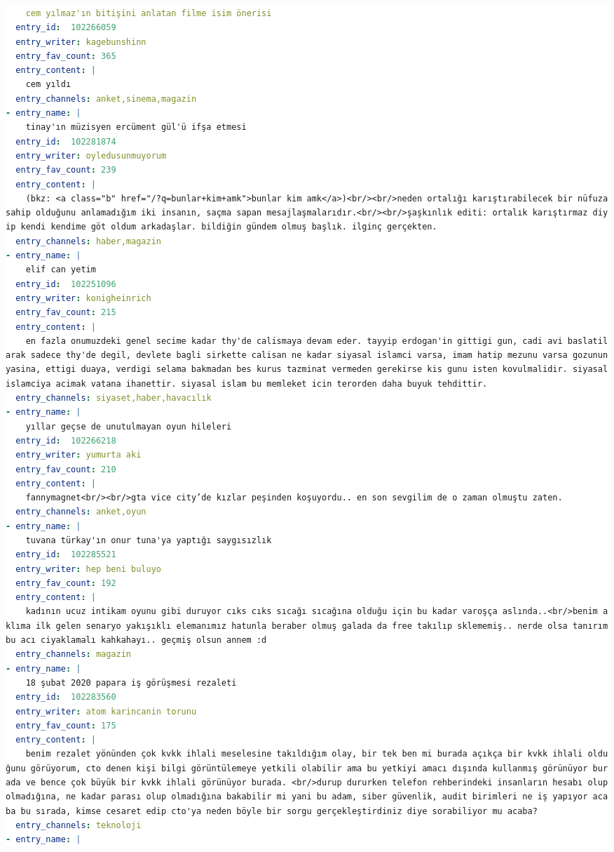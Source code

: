 ```yaml
    cem yılmaz'ın bitişini anlatan filme isim önerisi
  entry_id:  102266059
  entry_writer: kagebunshinn
  entry_fav_count: 365
  entry_content: |
    cem yıldı
  entry_channels: anket,sinema,magazin
- entry_name: |
    tinay'ın müzisyen ercüment gül'ü ifşa etmesi
  entry_id:  102281874
  entry_writer: oyledusunmuyorum
  entry_fav_count: 239
  entry_content: |
    (bkz: <a class="b" href="/?q=bunlar+kim+amk">bunlar kim amk</a>)<br/><br/>neden ortalığı karıştırabilecek bir nüfuza sahip olduğunu anlamadığım iki insanın, saçma sapan mesajlaşmalarıdır.<br/><br/>şaşkınlık editi: ortalık karıştırmaz diyip kendi kendime göt oldum arkadaşlar. bildiğin gündem olmuş başlık. ilginç gerçekten.
  entry_channels: haber,magazin
- entry_name: |
    elif can yetim
  entry_id:  102251096
  entry_writer: konigheinrich
  entry_fav_count: 215
  entry_content: |
    en fazla onumuzdeki genel secime kadar thy'de calismaya devam eder. tayyip erdogan'in gittigi gun, cadi avi baslatilarak sadece thy'de degil, devlete bagli sirkette calisan ne kadar siyasal islamci varsa, imam hatip mezunu varsa gozunun yasina, ettigi duaya, verdigi selama bakmadan bes kurus tazminat vermeden gerekirse kis gunu isten kovulmalidir. siyasal islamciya acimak vatana ihanettir. siyasal islam bu memleket icin terorden daha buyuk tehdittir.
  entry_channels: siyaset,haber,havacılık
- entry_name: |
    yıllar geçse de unutulmayan oyun hileleri
  entry_id:  102266218
  entry_writer: yumurta aki
  entry_fav_count: 210
  entry_content: |
    fannymagnet<br/><br/>gta vice city’de kızlar peşinden koşuyordu.. en son sevgilim de o zaman olmuştu zaten.
  entry_channels: anket,oyun
- entry_name: |
    tuvana türkay'ın onur tuna'ya yaptığı saygısızlık
  entry_id:  102285521
  entry_writer: hep beni buluyo
  entry_fav_count: 192
  entry_content: |
    kadının ucuz intikam oyunu gibi duruyor cıks cıks sıcağı sıcağına olduğu için bu kadar varoşça aslında..<br/>benim aklıma ilk gelen senaryo yakışıklı elemanımız hatunla beraber olmuş galada da free takılıp sklememiş.. nerde olsa tanırım bu acı ciyaklamalı kahkahayı.. geçmiş olsun annem :d
  entry_channels: magazin
- entry_name: |
    18 şubat 2020 papara iş görüşmesi rezaleti
  entry_id:  102283560
  entry_writer: atom karincanin torunu
  entry_fav_count: 175
  entry_content: |
    benim rezalet yönünden çok kvkk ihlali meselesine takıldığım olay, bir tek ben mi burada açıkça bir kvkk ihlali olduğunu görüyorum, cto denen kişi bilgi görüntülemeye yetkili olabilir ama bu yetkiyi amacı dışında kullanmış görünüyor burada ve bence çok büyük bir kvkk ihlali görünüyor burada. <br/>durup dururken telefon rehberindeki insanların hesabı olup olmadığına, ne kadar parası olup olmadığına bakabilir mi yani bu adam, siber güvenlik, audit birimleri ne iş yapıyor acaba bu sırada, kimse cesaret edip cto'ya neden böyle bir sorgu gerçekleştirdiniz diye sorabiliyor mu acaba?
  entry_channels: teknoloji
- entry_name: |
```